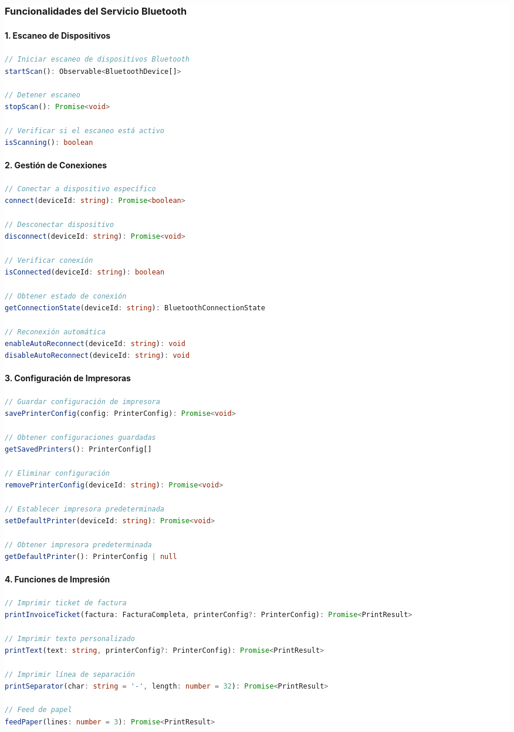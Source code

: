 ### Funcionalidades del Servicio Bluetooth

#### 1. Escaneo de Dispositivos
```typescript
// Iniciar escaneo de dispositivos Bluetooth
startScan(): Observable<BluetoothDevice[]>

// Detener escaneo
stopScan(): Promise<void>

// Verificar si el escaneo está activo
isScanning(): boolean
```

#### 2. Gestión de Conexiones
```typescript
// Conectar a dispositivo específico
connect(deviceId: string): Promise<boolean>

// Desconectar dispositivo
disconnect(deviceId: string): Promise<void>

// Verificar conexión
isConnected(deviceId: string): boolean

// Obtener estado de conexión
getConnectionState(deviceId: string): BluetoothConnectionState

// Reconexión automática
enableAutoReconnect(deviceId: string): void
disableAutoReconnect(deviceId: string): void
```

#### 3. Configuración de Impresoras
```typescript
// Guardar configuración de impresora
savePrinterConfig(config: PrinterConfig): Promise<void>

// Obtener configuraciones guardadas
getSavedPrinters(): PrinterConfig[]

// Eliminar configuración
removePrinterConfig(deviceId: string): Promise<void>

// Establecer impresora predeterminada
setDefaultPrinter(deviceId: string): Promise<void>

// Obtener impresora predeterminada
getDefaultPrinter(): PrinterConfig | null
```

#### 4. Funciones de Impresión
```typescript
// Imprimir ticket de factura
printInvoiceTicket(factura: FacturaCompleta, printerConfig?: PrinterConfig): Promise<PrintResult>

// Imprimir texto personalizado
printText(text: string, printerConfig?: PrinterConfig): Promise<PrintResult>

// Imprimir línea de separación
printSeparator(char: string = '-', length: number = 32): Promise<PrintResult>

// Feed de papel
feedPaper(lines: number = 3): Promise<PrintResult>
```